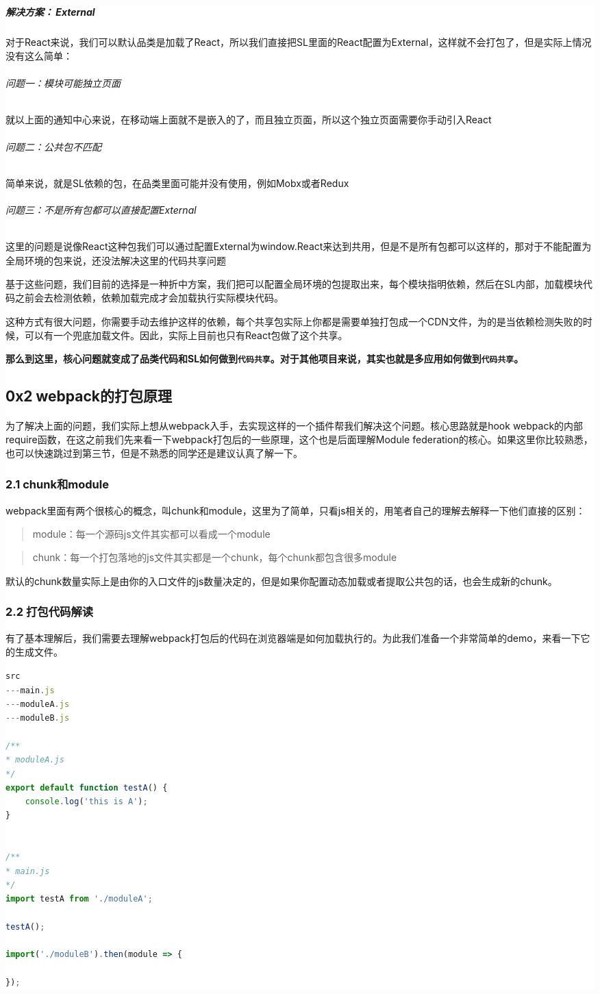 ##### 解决方案： External

对于React来说，我们可以默认品类是加载了React，所以我们直接把SL里面的React配置为External，这样就不会打包了，但是实际上情况没有这么简单：

###### 问题一：模块可能独立页面

就以上面的通知中心来说，在移动端上面就不是嵌入的了，而且独立页面，所以这个独立页面需要你手动引入React

###### 问题二：公共包不匹配

简单来说，就是SL依赖的包，在品类里面可能并没有使用，例如Mobx或者Redux

###### 问题三：不是所有包都可以直接配置External

这里的问题是说像React这种包我们可以通过配置External为window.React来达到共用，但是不是所有包都可以这样的，那对于不能配置为全局环境的包来说，还没法解决这里的代码共享问题

基于这些问题，我们目前的选择是一种折中方案，我们把可以配置全局环境的包提取出来，每个模块指明依赖，然后在SL内部，加载模块代码之前会去检测依赖，依赖加载完成才会加载执行实际模块代码。

这种方式有很大问题，你需要手动去维护这样的依赖，每个共享包实际上你都是需要单独打包成一个CDN文件，为的是当依赖检测失败的时候，可以有一个兜底加载文件。因此，实际上目前也只有React包做了这个共享。



**那么到这里，核心问题就变成了品类代码和SL如何做到`代码共享`。对于其他项目来说，其实也就是多应用如何做到`代码共享`。**



## 0x2 webpack的打包原理

为了解决上面的问题，我们实际上想从webpack入手，去实现这样的一个插件帮我们解决这个问题。核心思路就是hook webpack的内部require函数，在这之前我们先来看一下webpack打包后的一些原理，这个也是后面理解Module federation的核心。如果这里你比较熟悉，也可以快速跳过到第三节，但是不熟悉的同学还是建议认真了解一下。

### 2.1 chunk和module

webpack里面有两个很核心的概念，叫chunk和module，这里为了简单，只看js相关的，用笔者自己的理解去解释一下他们直接的区别：

> module：每一个源码js文件其实都可以看成一个module

> chunk：每一个打包落地的js文件其实都是一个chunk，每个chunk都包含很多module

默认的chunk数量实际上是由你的入口文件的js数量决定的，但是如果你配置动态加载或者提取公共包的话，也会生成新的chunk。

### 2.2 打包代码解读

有了基本理解后，我们需要去理解webpack打包后的代码在浏览器端是如何加载执行的。为此我们准备一个非常简单的demo，来看一下它的生成文件。

```js
src
---main.js
---moduleA.js
---moduleB.js

/**
* moduleA.js
*/
export default function testA() {
    console.log('this is A');
}


/**
* main.js
*/
import testA from './moduleA';

testA();

import('./moduleB').then(module => {

});

```